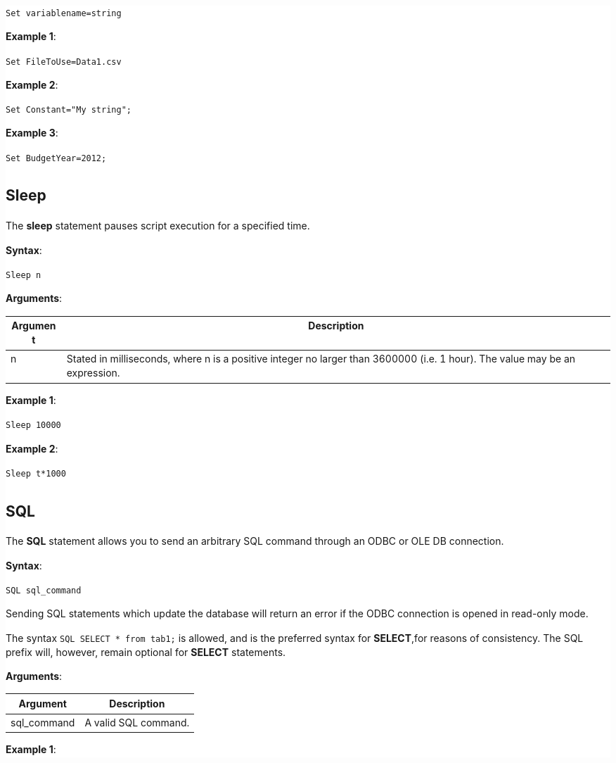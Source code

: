 `Set variablename=string`

**Example 1**:

`Set FileToUse=Data1.csv`

**Example 2**:

`Set Constant="My string";`

**Example 3**:

`Set BudgetYear=2012;`

## Sleep

The **sleep** statement pauses script execution for a specified time.

**Syntax**:

`Sleep n`

**Arguments**:

| Argument | Description        |
| -------- | ------------------ |
| n | Stated in milliseconds, where n is a positive integer no larger than 3600000 (i.e. 1 hour). The value may be an expression. |

**Example 1**:

`Sleep 10000`

**Example 2**:

`Sleep t*1000`

## SQL

The **SQL** statement allows you to send an arbitrary SQL command through an ODBC or OLE DB connection.

**Syntax**:

`SQL sql_command`

Sending SQL statements which update the database will return an error if the ODBC connection is opened in read-only mode.

The syntax `SQL SELECT * from tab1;` is allowed, and is the preferred syntax for **SELECT**,for reasons of consistency.
The SQL prefix will, however, remain optional for **SELECT** statements.

**Arguments**:

| Argument | Description        |
| -------- | ------------------ |
| sql_command | A valid SQL command. |

**Example 1**:
